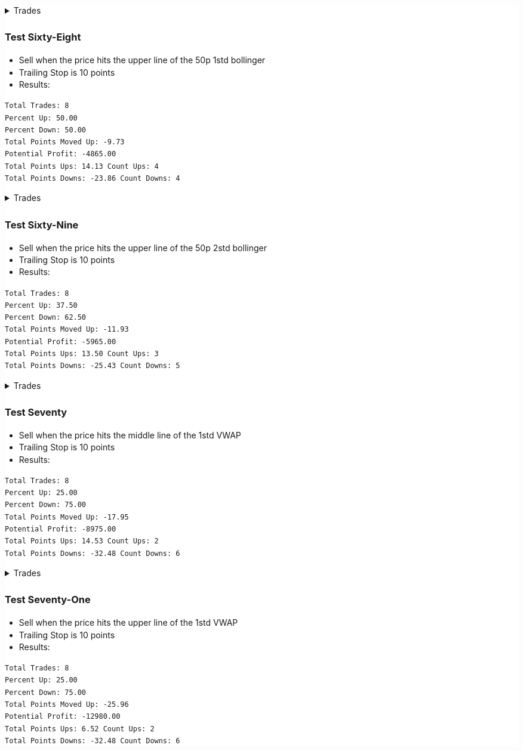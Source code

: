 
<details><summary>Trades</summary></details>

### Test Sixty-Eight
* Sell when the price hits the upper line of the 50p 1std bollinger
* Trailing Stop is 10 points
* Results:
```
Total Trades: 8
Percent Up: 50.00
Percent Down: 50.00
Total Points Moved Up: -9.73
Potential Profit: -4865.00
Total Points Ups: 14.13 Count Ups: 4
Total Points Downs: -23.86 Count Downs: 4
```

<details><summary>Trades</summary></details>

### Test Sixty-Nine
* Sell when the price hits the upper line of the 50p 2std bollinger
* Trailing Stop is 10 points
* Results:
```
Total Trades: 8
Percent Up: 37.50
Percent Down: 62.50
Total Points Moved Up: -11.93
Potential Profit: -5965.00
Total Points Ups: 13.50 Count Ups: 3
Total Points Downs: -25.43 Count Downs: 5
```

<details><summary>Trades</summary></details>

### Test Seventy
* Sell when the price hits the middle line of the 1std VWAP
* Trailing Stop is 10 points
* Results:
```
Total Trades: 8
Percent Up: 25.00
Percent Down: 75.00
Total Points Moved Up: -17.95
Potential Profit: -8975.00
Total Points Ups: 14.53 Count Ups: 2
Total Points Downs: -32.48 Count Downs: 6
```

<details><summary>Trades</summary></details>

### Test Seventy-One
* Sell when the price hits the upper line of the 1std VWAP
* Trailing Stop is 10 points
* Results:
```
Total Trades: 8
Percent Up: 25.00
Percent Down: 75.00
Total Points Moved Up: -25.96
Potential Profit: -12980.00
Total Points Ups: 6.52 Count Ups: 2
Total Points Downs: -32.48 Count Downs: 6
```
